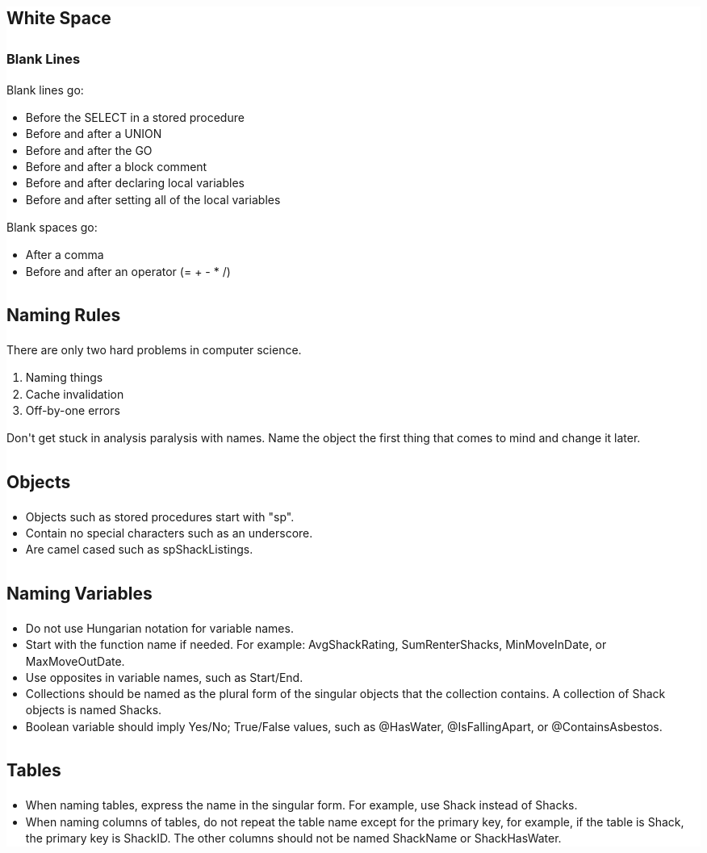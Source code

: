 ## White Space

### Blank Lines

Blank lines go:

* Before the SELECT in a stored procedure
* Before and after a UNION
* Before and after the GO
* Before and after a block comment
* Before and after declaring local variables
* Before and after setting all of the local variables

Blank spaces go:

* After a comma
* Before and after an operator (= + - * /)

## Naming Rules

There are only two hard problems in computer science.

1. Naming things
1. Cache invalidation
1. Off-by-one errors

Don't get stuck in analysis paralysis with names. Name the object the first thing that comes to mind and change it later.

## Objects

* Objects such as stored procedures start with "sp".
* Contain no special characters such as an underscore.
* Are camel cased such as spShackListings.

## Naming Variables

* Do not use Hungarian notation for variable names.
* Start with the function name if needed. For example: AvgShackRating, SumRenterShacks, MinMoveInDate, or MaxMoveOutDate.
* Use opposites in variable names, such as Start/End.
* Collections should be named as the plural form of the singular objects that the collection contains. A collection of Shack objects is named Shacks.
* Boolean variable should imply Yes/No; True/False values, such as @HasWater, @IsFallingApart, or @ContainsAsbestos.

## Tables

* When naming tables, express the name in the singular form. For example, use Shack instead of Shacks.
* When naming columns of tables, do not repeat the table name except for the primary key, for example, if the table is Shack, 
the primary key is ShackID. The other columns should not be named ShackName or ShackHasWater.
